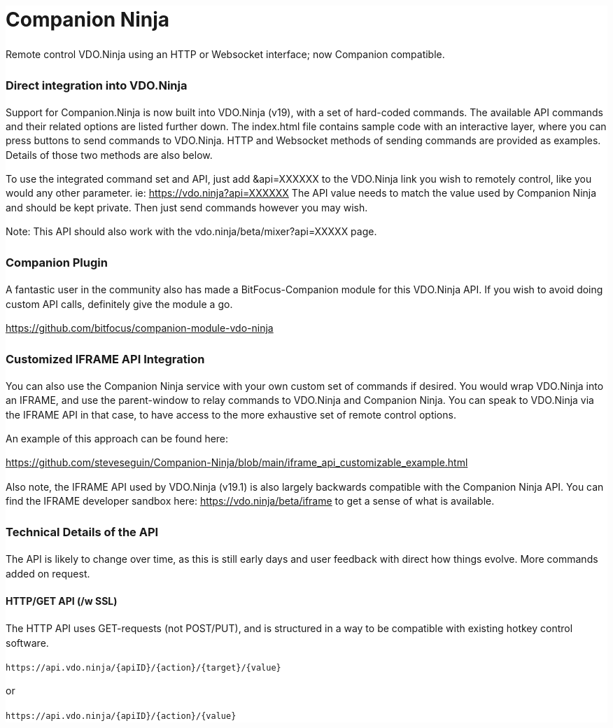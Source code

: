 # Companion Ninja 
Remote control VDO.Ninja using an HTTP or Websocket interface; now Companion compatible.

### Direct integration into VDO.Ninja

Support for Companion.Ninja is now built into VDO.Ninja (v19), with a set of hard-coded commands. The available API commands and their related options are listed further down. The index.html file contains sample code with an interactive layer, where you can press buttons to send commands to VDO.Ninja.  HTTP and Websocket methods of sending commands are provided as examples.  Details of those two methods are also below.

To use the integrated command set and API, just add &api=XXXXXX to the VDO.Ninja link you wish to remotely control, like you would any other parameter. ie: https://vdo.ninja?api=XXXXXX   The API value needs to match the value used by Companion Ninja and should be kept private. Then just send commands however you may wish.

Note: This API should also work with the vdo.ninja/beta/mixer?api=XXXXX page.

### Companion Plugin

A fantastic user in the community also has made a BitFocus-Companion module for this VDO.Ninja API.  If you wish to avoid doing custom API calls, definitely give the module a go.

https://github.com/bitfocus/companion-module-vdo-ninja

### Customized IFRAME API Integration

You can also use the Companion Ninja service with your own custom set of commands if desired. You would wrap VDO.Ninja into an IFRAME, and use the parent-window to relay commands to VDO.Ninja and Companion Ninja. You can speak to VDO.Ninja via the IFRAME API in that case, to have access to the more exhaustive set of remote control options.

An example of this approach can be found here:

https://github.com/steveseguin/Companion-Ninja/blob/main/iframe_api_customizable_example.html

Also note, the IFRAME API used by VDO.Ninja (v19.1) is also largely backwards compatible with the Companion Ninja API. You can find the IFRAME developer sandbox here: https://vdo.ninja/beta/iframe to get a sense of what is available.

### Technical Details of the API

The API is likely to change over time, as this is still early days and user feedback with direct how things evolve.  More commands added on request.

#### HTTP/GET API (/w SSL)

The HTTP API uses GET-requests (not POST/PUT), and is structured in a way to be compatible with existing hotkey control software. 

`https://api.vdo.ninja/{apiID}/{action}/{target}/{value}`

or 

`https://api.vdo.ninja/{apiID}/{action}/{value}`
